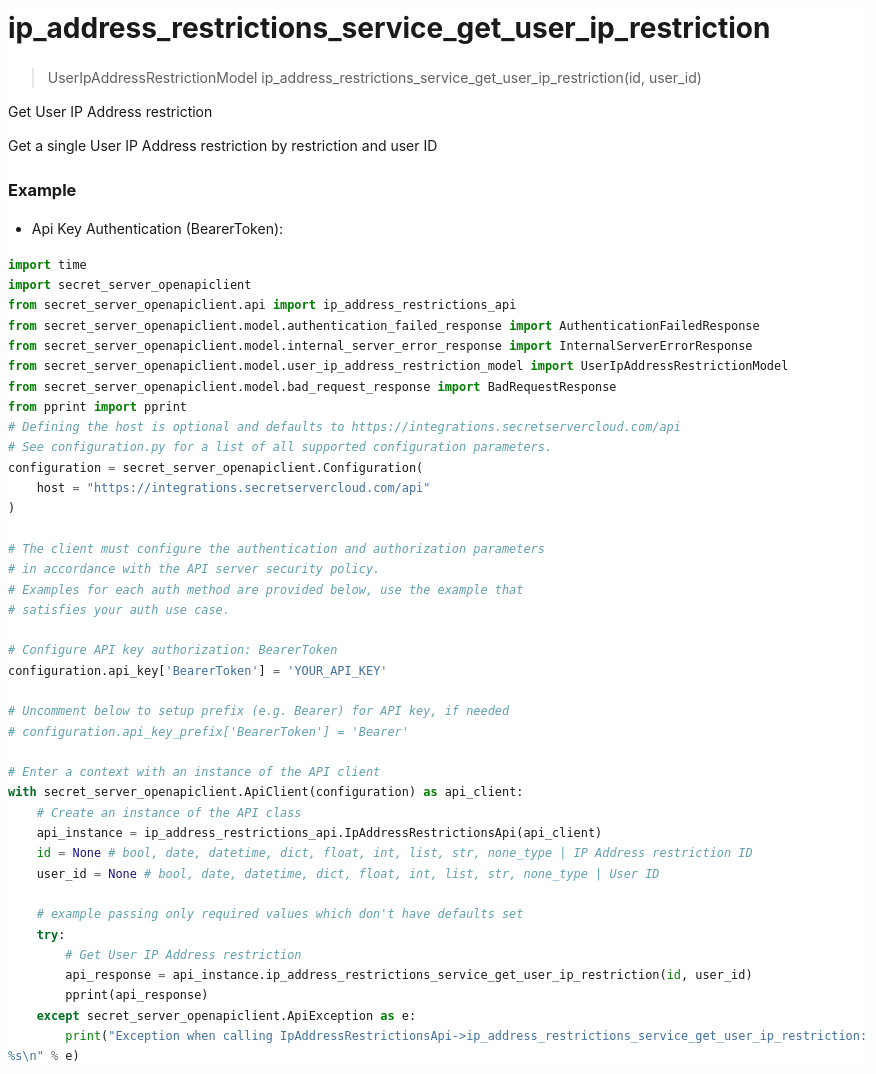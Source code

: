 # **ip_address_restrictions_service_get_user_ip_restriction**
> UserIpAddressRestrictionModel ip_address_restrictions_service_get_user_ip_restriction(id, user_id)

Get User IP Address restriction

Get a single User IP Address restriction by restriction and user ID

### Example

* Api Key Authentication (BearerToken):

```python
import time
import secret_server_openapiclient
from secret_server_openapiclient.api import ip_address_restrictions_api
from secret_server_openapiclient.model.authentication_failed_response import AuthenticationFailedResponse
from secret_server_openapiclient.model.internal_server_error_response import InternalServerErrorResponse
from secret_server_openapiclient.model.user_ip_address_restriction_model import UserIpAddressRestrictionModel
from secret_server_openapiclient.model.bad_request_response import BadRequestResponse
from pprint import pprint
# Defining the host is optional and defaults to https://integrations.secretservercloud.com/api
# See configuration.py for a list of all supported configuration parameters.
configuration = secret_server_openapiclient.Configuration(
    host = "https://integrations.secretservercloud.com/api"
)

# The client must configure the authentication and authorization parameters
# in accordance with the API server security policy.
# Examples for each auth method are provided below, use the example that
# satisfies your auth use case.

# Configure API key authorization: BearerToken
configuration.api_key['BearerToken'] = 'YOUR_API_KEY'

# Uncomment below to setup prefix (e.g. Bearer) for API key, if needed
# configuration.api_key_prefix['BearerToken'] = 'Bearer'

# Enter a context with an instance of the API client
with secret_server_openapiclient.ApiClient(configuration) as api_client:
    # Create an instance of the API class
    api_instance = ip_address_restrictions_api.IpAddressRestrictionsApi(api_client)
    id = None # bool, date, datetime, dict, float, int, list, str, none_type | IP Address restriction ID
    user_id = None # bool, date, datetime, dict, float, int, list, str, none_type | User ID

    # example passing only required values which don't have defaults set
    try:
        # Get User IP Address restriction
        api_response = api_instance.ip_address_restrictions_service_get_user_ip_restriction(id, user_id)
        pprint(api_response)
    except secret_server_openapiclient.ApiException as e:
        print("Exception when calling IpAddressRestrictionsApi->ip_address_restrictions_service_get_user_ip_restriction: %s\n" % e)
```

